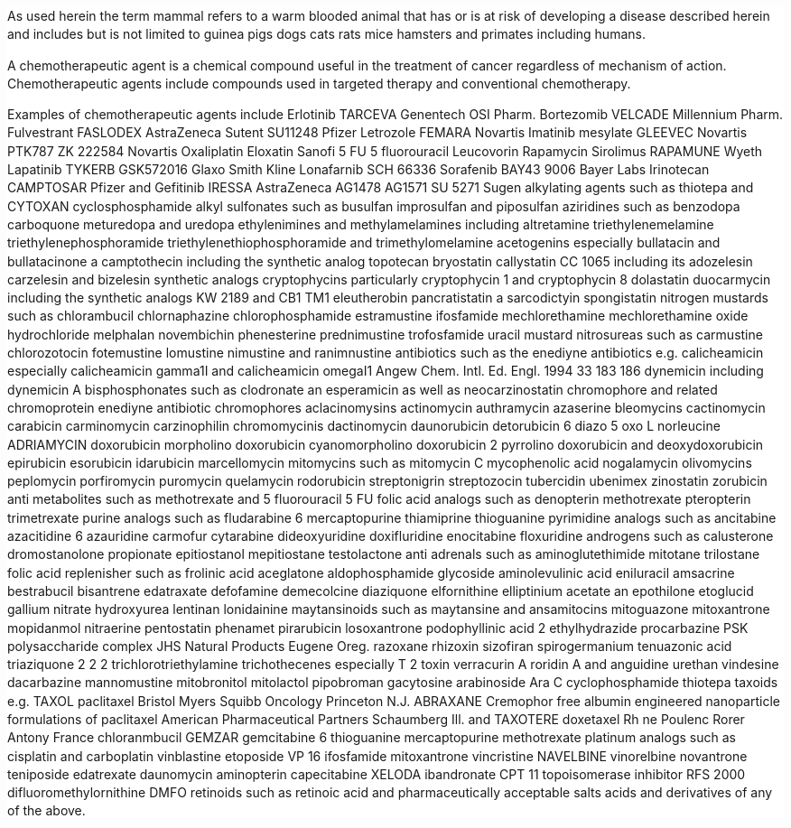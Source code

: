 As used herein the term mammal refers to a warm blooded animal that has or is at risk of developing a disease described herein and includes but is not limited to guinea pigs dogs cats rats mice hamsters and primates including humans.

A chemotherapeutic agent is a chemical compound useful in the treatment of cancer regardless of mechanism of action. Chemotherapeutic agents include compounds used in targeted therapy and conventional chemotherapy.

Examples of chemotherapeutic agents include Erlotinib TARCEVA Genentech OSI Pharm. Bortezomib VELCADE Millennium Pharm. Fulvestrant FASLODEX AstraZeneca Sutent SU11248 Pfizer Letrozole FEMARA Novartis Imatinib mesylate GLEEVEC Novartis PTK787 ZK 222584 Novartis Oxaliplatin Eloxatin Sanofi 5 FU 5 fluorouracil Leucovorin Rapamycin Sirolimus RAPAMUNE Wyeth Lapatinib TYKERB GSK572016 Glaxo Smith Kline Lonafarnib SCH 66336 Sorafenib BAY43 9006 Bayer Labs Irinotecan CAMPTOSAR Pfizer and Gefitinib IRESSA AstraZeneca AG1478 AG1571 SU 5271 Sugen alkylating agents such as thiotepa and CYTOXAN cyclosphosphamide alkyl sulfonates such as busulfan improsulfan and piposulfan aziridines such as benzodopa carboquone meturedopa and uredopa ethylenimines and methylamelamines including altretamine triethylenemelamine triethylenephosphoramide triethylenethiophosphoramide and trimethylomelamine acetogenins especially bullatacin and bullatacinone a camptothecin including the synthetic analog topotecan bryostatin callystatin CC 1065 including its adozelesin carzelesin and bizelesin synthetic analogs cryptophycins particularly cryptophycin 1 and cryptophycin 8 dolastatin duocarmycin including the synthetic analogs KW 2189 and CB1 TM1 eleutherobin pancratistatin a sarcodictyin spongistatin nitrogen mustards such as chlorambucil chlornaphazine chlorophosphamide estramustine ifosfamide mechlorethamine mechlorethamine oxide hydrochloride melphalan novembichin phenesterine prednimustine trofosfamide uracil mustard nitrosureas such as carmustine chlorozotocin fotemustine lomustine nimustine and ranimnustine antibiotics such as the enediyne antibiotics e.g. calicheamicin especially calicheamicin gamma1I and calicheamicin omegaI1 Angew Chem. Intl. Ed. Engl. 1994 33 183 186 dynemicin including dynemicin A bisphosphonates such as clodronate an esperamicin as well as neocarzinostatin chromophore and related chromoprotein enediyne antibiotic chromophores aclacinomysins actinomycin authramycin azaserine bleomycins cactinomycin carabicin carminomycin carzinophilin chromomycinis dactinomycin daunorubicin detorubicin 6 diazo 5 oxo L norleucine ADRIAMYCIN doxorubicin morpholino doxorubicin cyanomorpholino doxorubicin 2 pyrrolino doxorubicin and deoxydoxorubicin epirubicin esorubicin idarubicin marcellomycin mitomycins such as mitomycin C mycophenolic acid nogalamycin olivomycins peplomycin porfiromycin puromycin quelamycin rodorubicin streptonigrin streptozocin tubercidin ubenimex zinostatin zorubicin anti metabolites such as methotrexate and 5 fluorouracil 5 FU folic acid analogs such as denopterin methotrexate pteropterin trimetrexate purine analogs such as fludarabine 6 mercaptopurine thiamiprine thioguanine pyrimidine analogs such as ancitabine azacitidine 6 azauridine carmofur cytarabine dideoxyuridine doxifluridine enocitabine floxuridine androgens such as calusterone dromostanolone propionate epitiostanol mepitiostane testolactone anti adrenals such as aminoglutethimide mitotane trilostane folic acid replenisher such as frolinic acid aceglatone aldophosphamide glycoside aminolevulinic acid eniluracil amsacrine bestrabucil bisantrene edatraxate defofamine demecolcine diaziquone elfornithine elliptinium acetate an epothilone etoglucid gallium nitrate hydroxyurea lentinan lonidainine maytansinoids such as maytansine and ansamitocins mitoguazone mitoxantrone mopidanmol nitraerine pentostatin phenamet pirarubicin losoxantrone podophyllinic acid 2 ethylhydrazide procarbazine PSK polysaccharide complex JHS Natural Products Eugene Oreg. razoxane rhizoxin sizofiran spirogermanium tenuazonic acid triaziquone 2 2 2 trichlorotriethylamine trichothecenes especially T 2 toxin verracurin A roridin A and anguidine urethan vindesine dacarbazine mannomustine mitobronitol mitolactol pipobroman gacytosine arabinoside Ara C cyclophosphamide thiotepa taxoids e.g. TAXOL paclitaxel Bristol Myers Squibb Oncology Princeton N.J. ABRAXANE Cremophor free albumin engineered nanoparticle formulations of paclitaxel American Pharmaceutical Partners Schaumberg Ill. and TAXOTERE doxetaxel Rh ne Poulenc Rorer Antony France chloranmbucil GEMZAR gemcitabine 6 thioguanine mercaptopurine methotrexate platinum analogs such as cisplatin and carboplatin vinblastine etoposide VP 16 ifosfamide mitoxantrone vincristine NAVELBINE vinorelbine novantrone teniposide edatrexate daunomycin aminopterin capecitabine XELODA ibandronate CPT 11 topoisomerase inhibitor RFS 2000 difluoromethylornithine DMFO retinoids such as retinoic acid and pharmaceutically acceptable salts acids and derivatives of any of the above.
